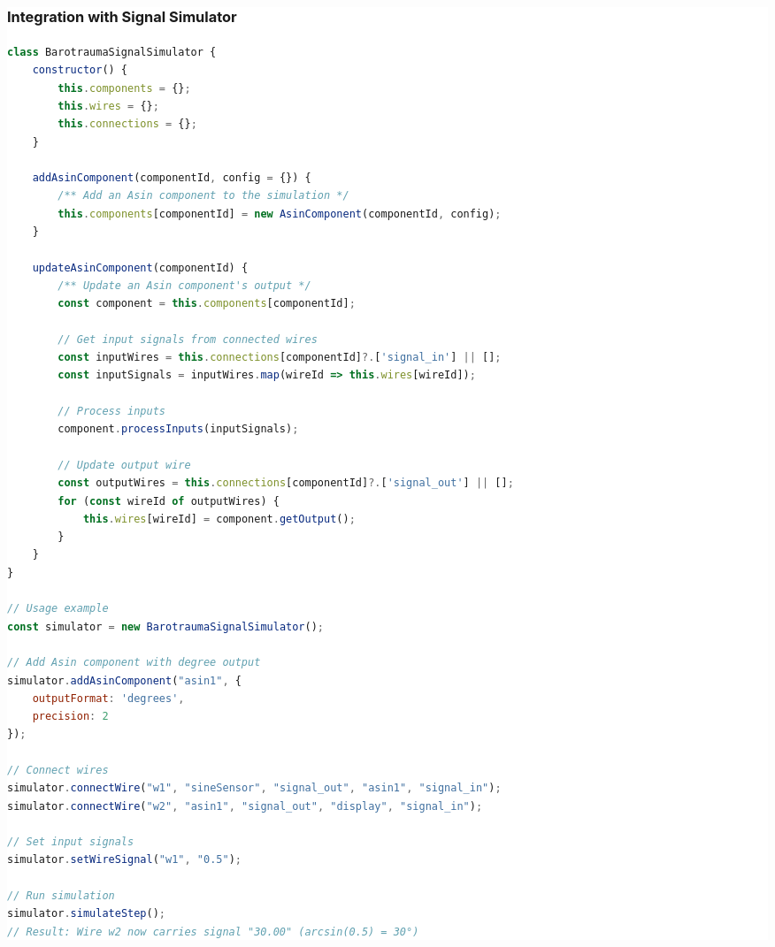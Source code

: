 ### Integration with Signal Simulator
```javascript
class BarotraumaSignalSimulator {
    constructor() {
        this.components = {};
        this.wires = {};
        this.connections = {};
    }
    
    addAsinComponent(componentId, config = {}) {
        /** Add an Asin component to the simulation */
        this.components[componentId] = new AsinComponent(componentId, config);
    }
    
    updateAsinComponent(componentId) {
        /** Update an Asin component's output */
        const component = this.components[componentId];
        
        // Get input signals from connected wires
        const inputWires = this.connections[componentId]?.['signal_in'] || [];
        const inputSignals = inputWires.map(wireId => this.wires[wireId]);
        
        // Process inputs
        component.processInputs(inputSignals);
        
        // Update output wire
        const outputWires = this.connections[componentId]?.['signal_out'] || [];
        for (const wireId of outputWires) {
            this.wires[wireId] = component.getOutput();
        }
    }
}

// Usage example
const simulator = new BarotraumaSignalSimulator();

// Add Asin component with degree output
simulator.addAsinComponent("asin1", {
    outputFormat: 'degrees',
    precision: 2
});

// Connect wires
simulator.connectWire("w1", "sineSensor", "signal_out", "asin1", "signal_in");
simulator.connectWire("w2", "asin1", "signal_out", "display", "signal_in");

// Set input signals
simulator.setWireSignal("w1", "0.5");

// Run simulation
simulator.simulateStep();
// Result: Wire w2 now carries signal "30.00" (arcsin(0.5) = 30°)
```
